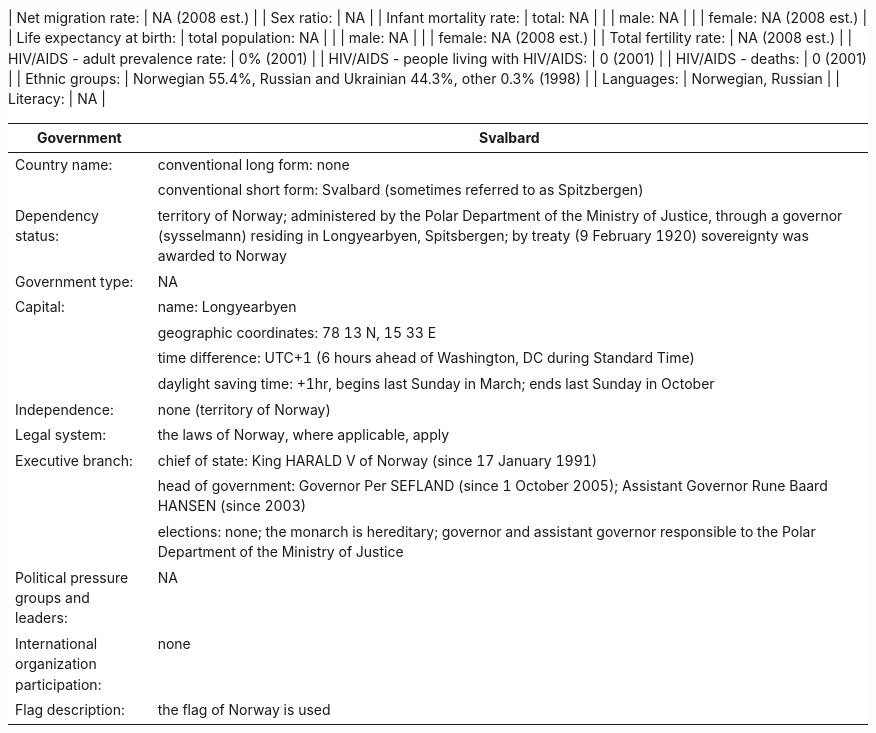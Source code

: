 | Net migration rate: | NA (2008 est.) |
| Sex ratio: | NA |
| Infant mortality rate: | total: NA |
| | male: NA |
| | female: NA (2008 est.) |
| Life expectancy at birth: | total population: NA |
| | male: NA |
| | female: NA (2008 est.) |
| Total fertility rate: | NA (2008 est.) |
| HIV/AIDS - adult prevalence rate: | 0% (2001) |
| HIV/AIDS - people living with HIV/AIDS: | 0 (2001) |
| HIV/AIDS - deaths: | 0 (2001) |
| Ethnic groups: | Norwegian 55.4%, Russian and Ukrainian 44.3%, other 0.3% (1998) |
| Languages: | Norwegian, Russian |
| Literacy: | NA |

| Government | Svalbard |
| --- | --- |
| Country name: | conventional long form: none |
| | conventional short form: Svalbard (sometimes referred to as Spitzbergen) |
| Dependency status: | territory of Norway; administered by the Polar Department of the Ministry of Justice, through a governor (sysselmann) residing in Longyearbyen, Spitsbergen; by treaty (9 February 1920) sovereignty was awarded to Norway |
| Government type: | NA |
| Capital: | name: Longyearbyen |
| | geographic coordinates: 78 13 N, 15 33 E |
| | time difference: UTC+1 (6 hours ahead of Washington, DC during Standard Time) |
| | daylight saving time: +1hr, begins last Sunday in March; ends last Sunday in October |
| Independence: | none (territory of Norway) |
| Legal system: | the laws of Norway, where applicable, apply |
| Executive branch: | chief of state: King HARALD V of Norway (since 17 January 1991) |
| | head of government: Governor Per SEFLAND (since 1 October 2005); Assistant Governor Rune Baard HANSEN (since 2003) |
| | elections: none; the monarch is hereditary; governor and assistant governor responsible to the Polar Department of the Ministry of Justice |
| Political pressure groups and leaders: | NA |
| International organization participation: | none |
| Flag description: | the flag of Norway is used |
